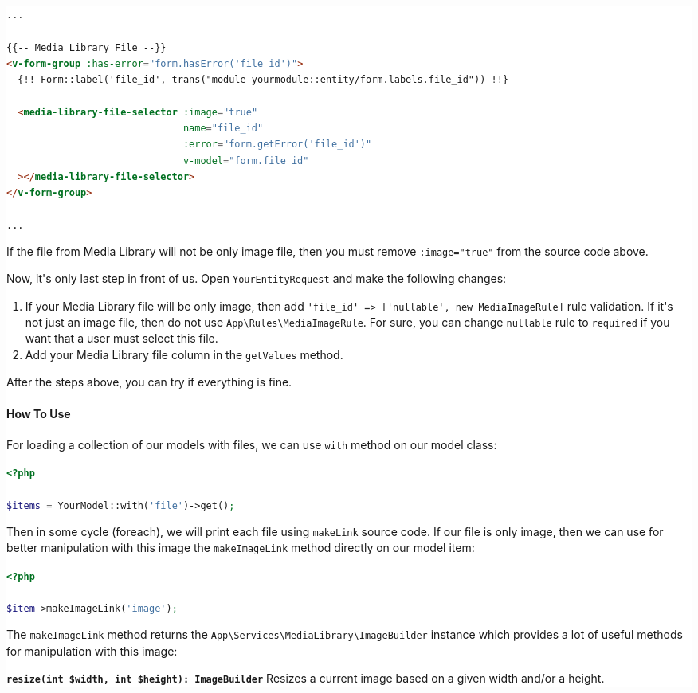 ```html
...

{{-- Media Library File --}}
<v-form-group :has-error="form.hasError('file_id')">
  {!! Form::label('file_id', trans("module-yourmodule::entity/form.labels.file_id")) !!}

  <media-library-file-selector :image="true"
                               name="file_id"
                               :error="form.getError('file_id')"
                               v-model="form.file_id"
  ></media-library-file-selector>
</v-form-group>

...
```

If the file from Media Library will not be only image file, then you must remove `:image="true"` from the source code above.

Now, it's only last step in front of us. Open `YourEntityRequest` and make the following changes:

1. If your Media Library file will be only image, then add `'file_id' => ['nullable', new MediaImageRule]` rule validation. If it's not just an image file, then
do not use `App\Rules\MediaImageRule`. For sure, you can change `nullable` rule to `required` if you want that a user must select this file.
2. Add your Media Library file column in the `getValues` method.

After the steps above, you can try if everything is fine.

#### How To Use

For loading a collection of our models with files, we can use `with` method on our model class:

```php
<?php

$items = YourModel::with('file')->get();
```

Then in some cycle (foreach), we will print each file using `makeLink` source code. If our file is only image, then
we can use for better manipulation with this image the `makeImageLink` method directly on our model item:

```php
<?php

$item->makeImageLink('image');
```

The `makeImageLink` method returns the `App\Services\MediaLibrary\ImageBuilder` instance which provides a lot of useful methods for
manipulation with this image:

**`resize(int $width, int $height): ImageBuilder`**
Resizes a current image based on a given width and/or a height.
